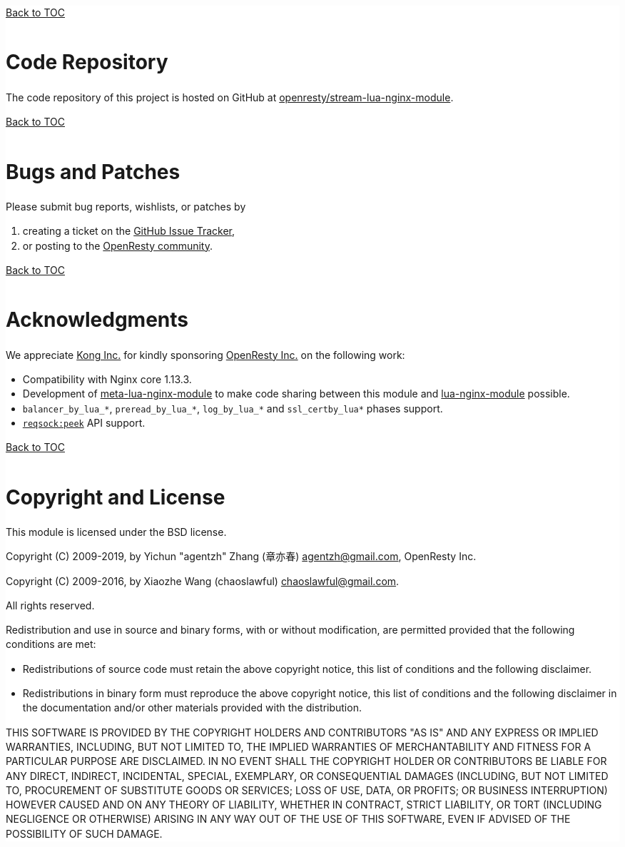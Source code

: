 [Back to TOC](#table-of-contents)

Code Repository
===============

The code repository of this project is hosted on GitHub at
[openresty/stream-lua-nginx-module](https://github.com/openresty/stream-lua-nginx-module).

[Back to TOC](#table-of-contents)

Bugs and Patches
================

Please submit bug reports, wishlists, or patches by

1. creating a ticket on the [GitHub Issue Tracker](https://github.com/openresty/stream-lua-nginx-module/issues),
1. or posting to the [OpenResty community](#community).

[Back to TOC](#table-of-contents)

Acknowledgments
===============

We appreciate [Kong Inc.](https://konghq.com/) for kindly sponsoring [OpenResty Inc.](https://openresty.com/) on the following
work:
* Compatibility with Nginx core 1.13.3.
* Development of [meta-lua-nginx-module](https://github.com/openresty/meta-lua-nginx-module)
to make code sharing between this module and [lua-nginx-module](https://github.com/openresty/lua-nginx-module) possible.
* `balancer_by_lua_*`, `preread_by_lua_*`, `log_by_lua_*` and `ssl_certby_lua*` phases support.
* [`reqsock:peek`](#reqsockpeek) API support.

[Back to TOC](#table-of-contents)

Copyright and License
=====================

This module is licensed under the BSD license.

Copyright (C) 2009-2019, by Yichun "agentzh" Zhang (章亦春) <agentzh@gmail.com>, OpenResty Inc.

Copyright (C) 2009-2016, by Xiaozhe Wang (chaoslawful) <chaoslawful@gmail.com>.

All rights reserved.

Redistribution and use in source and binary forms, with or without modification, are permitted provided that the following conditions are met:

* Redistributions of source code must retain the above copyright notice, this list of conditions and the following disclaimer.

* Redistributions in binary form must reproduce the above copyright notice, this list of conditions and the following disclaimer in the documentation and/or other materials provided with the distribution.

THIS SOFTWARE IS PROVIDED BY THE COPYRIGHT HOLDERS AND CONTRIBUTORS "AS IS" AND ANY EXPRESS OR IMPLIED WARRANTIES, INCLUDING, BUT NOT LIMITED TO, THE IMPLIED WARRANTIES OF MERCHANTABILITY AND FITNESS FOR A PARTICULAR PURPOSE ARE DISCLAIMED. IN NO EVENT SHALL THE COPYRIGHT HOLDER OR CONTRIBUTORS BE LIABLE FOR ANY DIRECT, INDIRECT, INCIDENTAL, SPECIAL, EXEMPLARY, OR CONSEQUENTIAL DAMAGES (INCLUDING, BUT NOT LIMITED TO, PROCUREMENT OF SUBSTITUTE GOODS OR SERVICES; LOSS OF USE, DATA, OR PROFITS; OR BUSINESS INTERRUPTION) HOWEVER CAUSED AND ON ANY THEORY OF LIABILITY, WHETHER IN CONTRACT, STRICT LIABILITY, OR TORT (INCLUDING NEGLIGENCE OR OTHERWISE) ARISING IN ANY WAY OUT OF THE USE OF THIS SOFTWARE, EVEN IF ADVISED OF THE POSSIBILITY OF SUCH DAMAGE.
